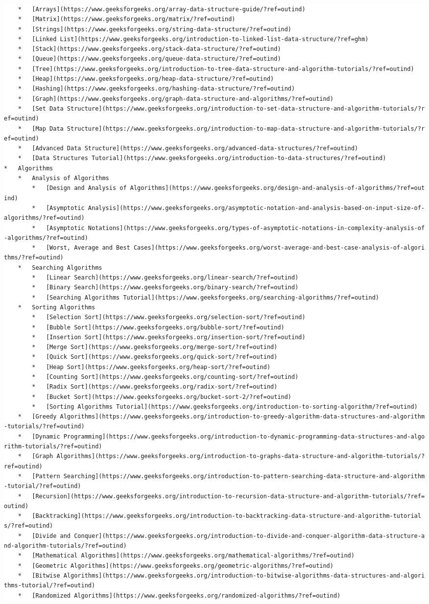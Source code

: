         *   [Arrays](https://www.geeksforgeeks.org/array-data-structure-guide/?ref=outind)
        *   [Matrix](https://www.geeksforgeeks.org/matrix/?ref=outind)
        *   [Strings](https://www.geeksforgeeks.org/string-data-structure/?ref=outind)
        *   [Linked List](https://www.geeksforgeeks.org/introduction-to-linked-list-data-structure/?ref=ghm)
        *   [Stack](https://www.geeksforgeeks.org/stack-data-structure/?ref=outind)
        *   [Queue](https://www.geeksforgeeks.org/queue-data-structure/?ref=outind)
        *   [Tree](https://www.geeksforgeeks.org/introduction-to-tree-data-structure-and-algorithm-tutorials/?ref=outind)
        *   [Heap](https://www.geeksforgeeks.org/heap-data-structure/?ref=outind)
        *   [Hashing](https://www.geeksforgeeks.org/hashing-data-structure/?ref=outind)
        *   [Graph](https://www.geeksforgeeks.org/graph-data-structure-and-algorithms/?ref=outind)
        *   [Set Data Structure](https://www.geeksforgeeks.org/introduction-to-set-data-structure-and-algorithm-tutorials/?ref=outind)
        *   [Map Data Structure](https://www.geeksforgeeks.org/introduction-to-map-data-structure-and-algorithm-tutorials/?ref=outind)
        *   [Advanced Data Structure](https://www.geeksforgeeks.org/advanced-data-structures/?ref=outind)
        *   [Data Structures Tutorial](https://www.geeksforgeeks.org/introduction-to-data-structures/?ref=outind)
    *   Algorithms
        *   Analysis of Algorithms
            *   [Design and Analysis of Algorithms](https://www.geeksforgeeks.org/design-and-analysis-of-algorithms/?ref=outind)
            *   [Asymptotic Analysis](https://www.geeksforgeeks.org/asymptotic-notation-and-analysis-based-on-input-size-of-algorithms/?ref=outind)
            *   [Asymptotic Notations](https://www.geeksforgeeks.org/types-of-asymptotic-notations-in-complexity-analysis-of-algorithms/?ref=outind)
            *   [Worst, Average and Best Cases](https://www.geeksforgeeks.org/worst-average-and-best-case-analysis-of-algorithms/?ref=outind)
        *   Searching Algorithms
            *   [Linear Search](https://www.geeksforgeeks.org/linear-search/?ref=outind)
            *   [Binary Search](https://www.geeksforgeeks.org/binary-search/?ref=outind)
            *   [Searching Algorithms Tutorial](https://www.geeksforgeeks.org/searching-algorithms/?ref=outind)
        *   Sorting Algorithms
            *   [Selection Sort](https://www.geeksforgeeks.org/selection-sort/?ref=outind)
            *   [Bubble Sort](https://www.geeksforgeeks.org/bubble-sort/?ref=outind)
            *   [Insertion Sort](https://www.geeksforgeeks.org/insertion-sort/?ref=outind)
            *   [Merge Sort](https://www.geeksforgeeks.org/merge-sort/?ref=outind)
            *   [Quick Sort](https://www.geeksforgeeks.org/quick-sort/?ref=outind)
            *   [Heap Sort](https://www.geeksforgeeks.org/heap-sort/?ref=outind)
            *   [Counting Sort](https://www.geeksforgeeks.org/counting-sort/?ref=outind)
            *   [Radix Sort](https://www.geeksforgeeks.org/radix-sort/?ref=outind)
            *   [Bucket Sort](https://www.geeksforgeeks.org/bucket-sort-2/?ref=outind)
            *   [Sorting Algorithms Tutorial](https://www.geeksforgeeks.org/introduction-to-sorting-algorithm/?ref=outind)
        *   [Greedy Algorithms](https://www.geeksforgeeks.org/introduction-to-greedy-algorithm-data-structures-and-algorithm-tutorials/?ref=outind)
        *   [Dynamic Programming](https://www.geeksforgeeks.org/introduction-to-dynamic-programming-data-structures-and-algorithm-tutorials/?ref=outind)
        *   [Graph Algorithms](https://www.geeksforgeeks.org/introduction-to-graphs-data-structure-and-algorithm-tutorials/?ref=outind)
        *   [Pattern Searching](https://www.geeksforgeeks.org/introduction-to-pattern-searching-data-structure-and-algorithm-tutorial/?ref=outind)
        *   [Recursion](https://www.geeksforgeeks.org/introduction-to-recursion-data-structure-and-algorithm-tutorials/?ref=outind)
        *   [Backtracking](https://www.geeksforgeeks.org/introduction-to-backtracking-data-structure-and-algorithm-tutorials/?ref=outind)
        *   [Divide and Conquer](https://www.geeksforgeeks.org/introduction-to-divide-and-conquer-algorithm-data-structure-and-algorithm-tutorials/?ref=outind)
        *   [Mathematical Algorithms](https://www.geeksforgeeks.org/mathematical-algorithms/?ref=outind)
        *   [Geometric Algorithms](https://www.geeksforgeeks.org/geometric-algorithms/?ref=outind)
        *   [Bitwise Algorithms](https://www.geeksforgeeks.org/introduction-to-bitwise-algorithms-data-structures-and-algorithms-tutorial/?ref=outind)
        *   [Randomized Algorithms](https://www.geeksforgeeks.org/randomized-algorithms/?ref=outind)